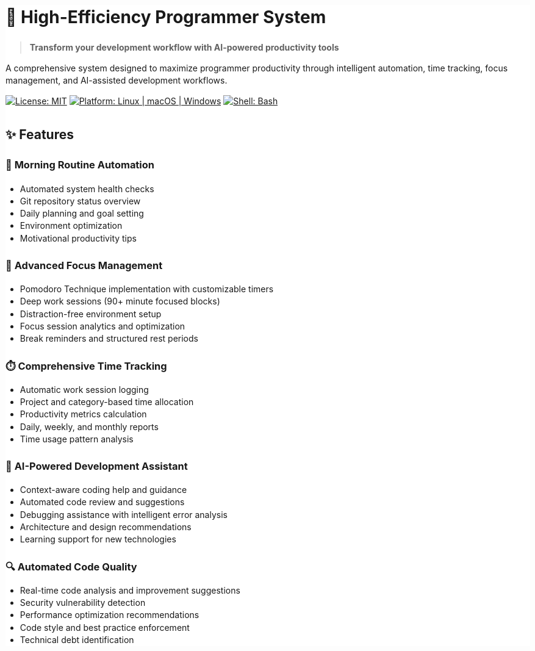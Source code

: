 # 🚀 High-Efficiency Programmer System

> **Transform your development workflow with AI-powered productivity tools**

A comprehensive system designed to maximize programmer productivity through intelligent automation, time tracking, focus management, and AI-assisted development workflows.

[![License: MIT](https://img.shields.io/badge/License-MIT-yellow.svg)](LICENSE)
[![Platform: Linux | macOS | Windows](https://img.shields.io/badge/Platform-Linux%20%7C%20macOS%20%7C%20Windows-blue)](docs/installation.md)
[![Shell: Bash](https://img.shields.io/badge/Shell-Bash%204.0%2B-green)](https://www.gnu.org/software/bash/)

## ✨ Features

### 🌅 **Morning Routine Automation**
- Automated system health checks
- Git repository status overview
- Daily planning and goal setting
- Environment optimization
- Motivational productivity tips

### 🎯 **Advanced Focus Management**
- Pomodoro Technique implementation with customizable timers
- Deep work sessions (90+ minute focused blocks)
- Distraction-free environment setup
- Focus session analytics and optimization
- Break reminders and structured rest periods

### ⏱️ **Comprehensive Time Tracking**
- Automatic work session logging
- Project and category-based time allocation
- Productivity metrics calculation
- Daily, weekly, and monthly reports
- Time usage pattern analysis

### 🤖 **AI-Powered Development Assistant**
- Context-aware coding help and guidance
- Automated code review and suggestions
- Debugging assistance with intelligent error analysis
- Architecture and design recommendations
- Learning support for new technologies

### 🔍 **Automated Code Quality**
- Real-time code analysis and improvement suggestions
- Security vulnerability detection
- Performance optimization recommendations
- Code style and best practice enforcement
- Technical debt identification
